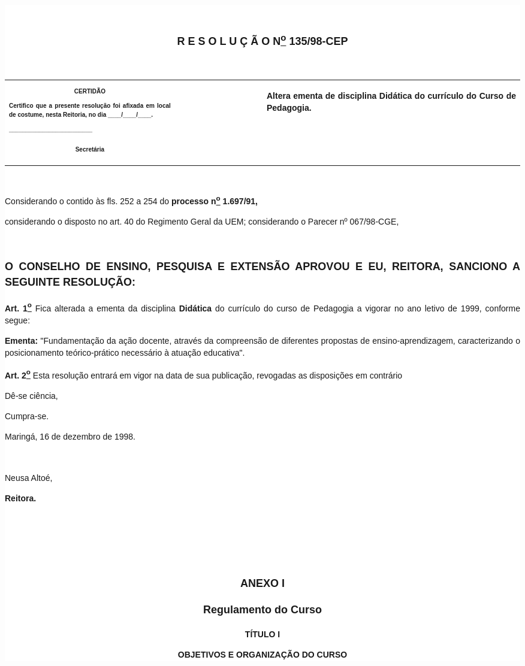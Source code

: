 <BODY>

<B><FONT FACE="Arial" SIZE=4><P ALIGN="CENTER"></P>
<P ALIGN="CENTER">&nbsp;</P>
<P ALIGN="CENTER">R E S O L U &Ccedil; &Atilde; O  N<U><SUP>o</U></SUP>  135/98-CEP</P>
</B></FONT><FONT FACE="Arial" SIZE=2><P ALIGN="JUSTIFY"></P>
<P ALIGN="JUSTIFY">&nbsp;</P></FONT>
<TABLE CELLSPACING=0 BORDER=0 CELLPADDING=7 WIDTH=596>
<TR><TD WIDTH="33%" VALIGN="TOP">
<B><FONT FACE="Arial" SIZE=1><P ALIGN="CENTER">CERTID&Atilde;O</P>
<P ALIGN="JUSTIFY">   Certifico que a presente resolu&ccedil;&atilde;o foi afixada em local de costume, nesta Reitoria, no dia ____/____/____.</P>
<P ALIGN="JUSTIFY"></P>
<P ALIGN="JUSTIFY">_________________________</P>
<P ALIGN="CENTER">Secret&aacute;ria</B></FONT></TD>
<TD WIDTH="17%" VALIGN="TOP">&nbsp;</TD>
<TD WIDTH="50%" VALIGN="TOP">
<B><FONT FACE="Arial"><P ALIGN="JUSTIFY">Altera ementa de disciplina Did&aacute;tica do curr&iacute;culo do Curso de Pedagogia.</B></FONT></TD>
</TR>
</TABLE>

<FONT FACE="Arial" SIZE=2><P ALIGN="JUSTIFY"></P>
<P ALIGN="JUSTIFY">&nbsp;</P>
</FONT><FONT FACE="Arial"><P ALIGN="JUSTIFY">&#9;Considerando o contido &agrave;s fls. 252 a 254 do <B>processo n<U><SUP>o</U></SUP> 1.697/91,</P>
</B><P ALIGN="JUSTIFY">&#9;considerando o disposto no art. 40 do Regimento Geral da UEM;&#9;considerando o Parecer nº 067/98-CGE, </P>
</FONT><FONT FACE="Arial" SIZE=2><P ALIGN="JUSTIFY"></P>
<P ALIGN="JUSTIFY">&nbsp;</P>
</FONT><B><FONT FACE="Arial" SIZE=4><P ALIGN="JUSTIFY">O CONSELHO DE ENSINO, PESQUISA E EXTENS&Atilde;O APROVOU E EU, REITORA, SANCIONO A SEGUINTE RESOLU&Ccedil;&Atilde;O:</P>
</B></FONT><FONT FACE="Arial" SIZE=2><P ALIGN="JUSTIFY"></P>
</FONT><FONT FACE="Arial"><P ALIGN="JUSTIFY">&#9;<B>Art. 1<U><SUP>o</B></U></SUP> Fica alterada a ementa da disciplina <B>Did&aacute;tica</B> do curr&iacute;culo do curso de Pedagogia a vigorar no ano letivo de 1999, conforme segue: </P>
<B><P ALIGN="JUSTIFY">Ementa: </B>&quot;Fundamenta&ccedil;&atilde;o da a&ccedil;&atilde;o docente, atrav&eacute;s da compreens&atilde;o de diferentes propostas de ensino-aprendizagem, caracterizando o posicionamento te&oacute;rico-pr&aacute;tico necess&aacute;rio &agrave; atua&ccedil;&atilde;o educativa&quot;.</P>
<P ALIGN="JUSTIFY">&#9;<B>Art. 2<U><SUP>o</B></U></SUP> Esta resolu&ccedil;&atilde;o entrar&aacute; em vigor na data de sua publica&ccedil;&atilde;o, revogadas as disposi&ccedil;&otilde;es em contr&aacute;rio </P>
<P ALIGN="JUSTIFY">&#9;D&ecirc;-se ci&ecirc;ncia,</P>
<P ALIGN="JUSTIFY">&#9;Cumpra-se.</P>
<P ALIGN="JUSTIFY"></P>
<P ALIGN="JUSTIFY">Maring&aacute;, 16 de dezembro de 1998.</P>
<P ALIGN="JUSTIFY"></P>
<P ALIGN="JUSTIFY">&nbsp;</P>
<P ALIGN="JUSTIFY">Neusa Alto&eacute;,</P>
<B><P ALIGN="JUSTIFY">Reitora.</P>
</FONT><FONT SIZE=4><P ALIGN="CENTER"></P>
</B></FONT><I><FONT FACE="Arial" SIZE=2><P ALIGN="CENTER">&nbsp;</P>
</I></FONT><FONT SIZE=2><P>&nbsp;</P>
</FONT><B><I><FONT FACE="Arial" SIZE=2><P ALIGN="CENTER">&nbsp;</P>
</I></FONT><FONT FACE="Arial" SIZE=4><P ALIGN="CENTER">ANEXO I</P>
</B></FONT><FONT SIZE=2>
</FONT><B><FONT FACE="Arial" SIZE=4><P ALIGN="CENTER">Regulamento do Curso</P>
<P ALIGN="JUSTIFY"></P>
</FONT><FONT FACE="Arial"><P ALIGN="CENTER">T&Iacute;TULO I</P>
<P ALIGN="CENTER"></P>
<P ALIGN="CENTER">OBJETIVOS E ORGANIZA&Ccedil;&Atilde;O DO CURSO</P>
<P ALIGN="JUSTIFY"></P>